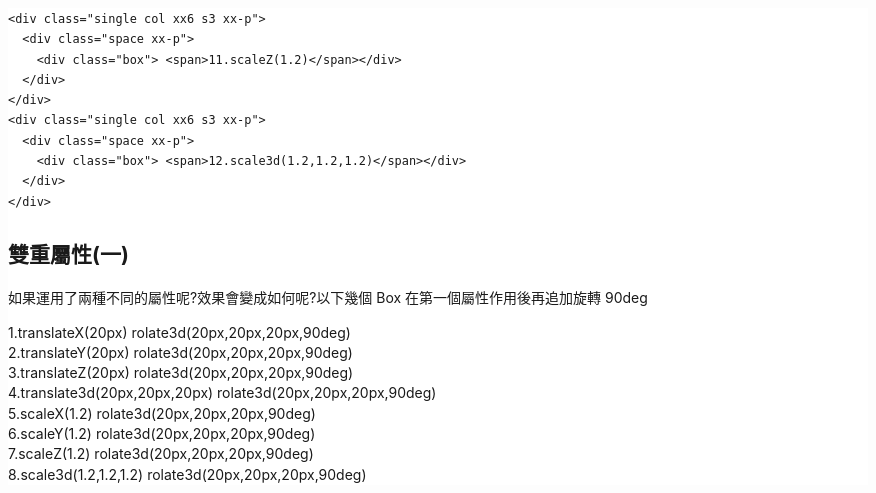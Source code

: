    <div class="single col xx6 s3 xx-p">
      <div class="space xx-p">
        <div class="box"> <span>11.scaleZ(1.2)</span></div>
      </div>
    </div>
    <div class="single col xx6 s3 xx-p">
      <div class="space xx-p">
        <div class="box"> <span>12.scale3d(1.2,1.2,1.2)</span></div>
      </div>
    </div>
  </div>
  <h2 class="xx-p xx-ng">雙重屬性(一)</h2>
  <p class="xx-p">如果運用了兩種不同的屬性呢?效果會變成如何呢?以下幾個 Box 在第一個屬性作用後再追加旋轉 90deg</p>
  <div class="area clearfix">
    <div class="crmera">
      <div class="double col xx6 s3 xx-p">
        <div class="space xx-p">
          <div class="box"> <span>1.translateX(20px) rolate3d(20px,20px,20px,90deg)</span></div>
        </div>
      </div>
      <div class="double col xx6 s3 xx-p">
        <div class="space xx-p">
          <div class="box"> <span>2.translateY(20px) rolate3d(20px,20px,20px,90deg)</span></div>
        </div>
      </div>
      <div class="double col xx6 s3 xx-p">
        <div class="space xx-p">
          <div class="box"> <span>3.translateZ(20px) rolate3d(20px,20px,20px,90deg)</span></div>
        </div>
      </div>
      <div class="double col xx6 s3 xx-p">
        <div class="space xx-p">
          <div class="box"> <span>4.translate3d(20px,20px,20px) rolate3d(20px,20px,20px,90deg)</span></div>
        </div>
      </div>
      <div class="double col xx6 s3 xx-p">
        <div class="space xx-p">
          <div class="box"> <span>5.scaleX(1.2) rolate3d(20px,20px,20px,90deg)</span></div>
        </div>
      </div>
      <div class="double col xx6 s3 xx-p">
        <div class="space xx-p">
          <div class="box"> <span>6.scaleY(1.2) rolate3d(20px,20px,20px,90deg)</span></div>
        </div>
      </div>
      <div class="double col xx6 s3 xx-p">
        <div class="space xx-p">
          <div class="box"> <span>7.scaleZ(1.2) rolate3d(20px,20px,20px,90deg)</span></div>
        </div>
      </div>
      <div class="double col xx6 s3 xx-p">
        <div class="space xx-p">
          <div class="box"> <span>8.scale3d(1.2,1.2,1.2) rolate3d(20px,20px,20px,90deg)</span></div>
        </div>
      </div>
    </div>
  </div>
</div>
<script>
space = document.getElementsByClassName('space');
var  init = function () {
  for(var i = 0; i < space.length; i++ ) {
    space[i].setAttribute("style","height: "+ space[i].clientWidth+"px;");
  }